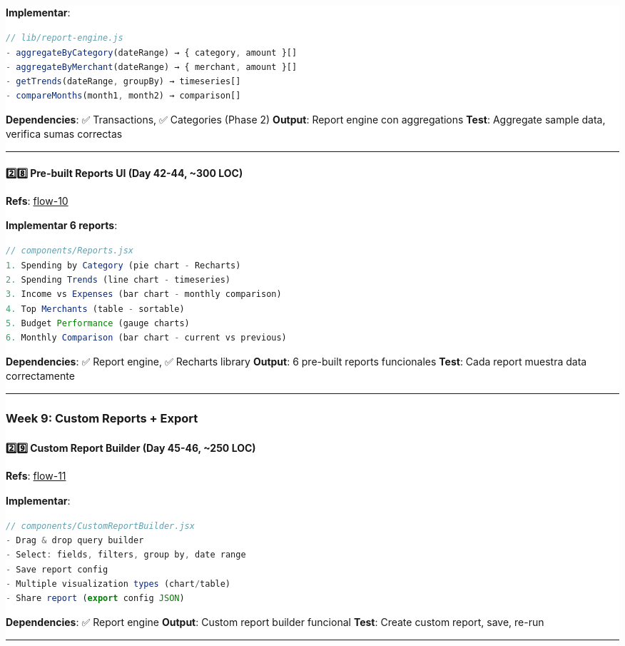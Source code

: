 **Implementar**:
```javascript
// lib/report-engine.js
- aggregateByCategory(dateRange) → { category, amount }[]
- aggregateByMerchant(dateRange) → { merchant, amount }[]
- getTrends(dateRange, groupBy) → timeseries[]
- compareMonths(month1, month2) → comparison[]
```

**Dependencies**: ✅ Transactions, ✅ Categories (Phase 2)
**Output**: Report engine con aggregations
**Test**: Aggregate sample data, verifica sumas correctas

---

#### 2️⃣8️⃣ Pre-built Reports UI (Day 42-44, ~300 LOC)
**Refs**: [flow-10](../02-user-flows/flow-10-view-reports.md)

**Implementar 6 reports**:
```javascript
// components/Reports.jsx
1. Spending by Category (pie chart - Recharts)
2. Spending Trends (line chart - timeseries)
3. Income vs Expenses (bar chart - monthly comparison)
4. Top Merchants (table - sortable)
5. Budget Performance (gauge charts)
6. Monthly Comparison (bar chart - current vs previous)
```

**Dependencies**: ✅ Report engine, ✅ Recharts library
**Output**: 6 pre-built reports funcionales
**Test**: Cada report muestra data correctamente

---

### Week 9: Custom Reports + Export

#### 2️⃣9️⃣ Custom Report Builder (Day 45-46, ~250 LOC)
**Refs**: [flow-11](../02-user-flows/flow-11-custom-report.md)

**Implementar**:
```javascript
// components/CustomReportBuilder.jsx
- Drag & drop query builder
- Select: fields, filters, group by, date range
- Save report config
- Multiple visualization types (chart/table)
- Share report (export config JSON)
```

**Dependencies**: ✅ Report engine
**Output**: Custom report builder funcional
**Test**: Create custom report, save, re-run

---
